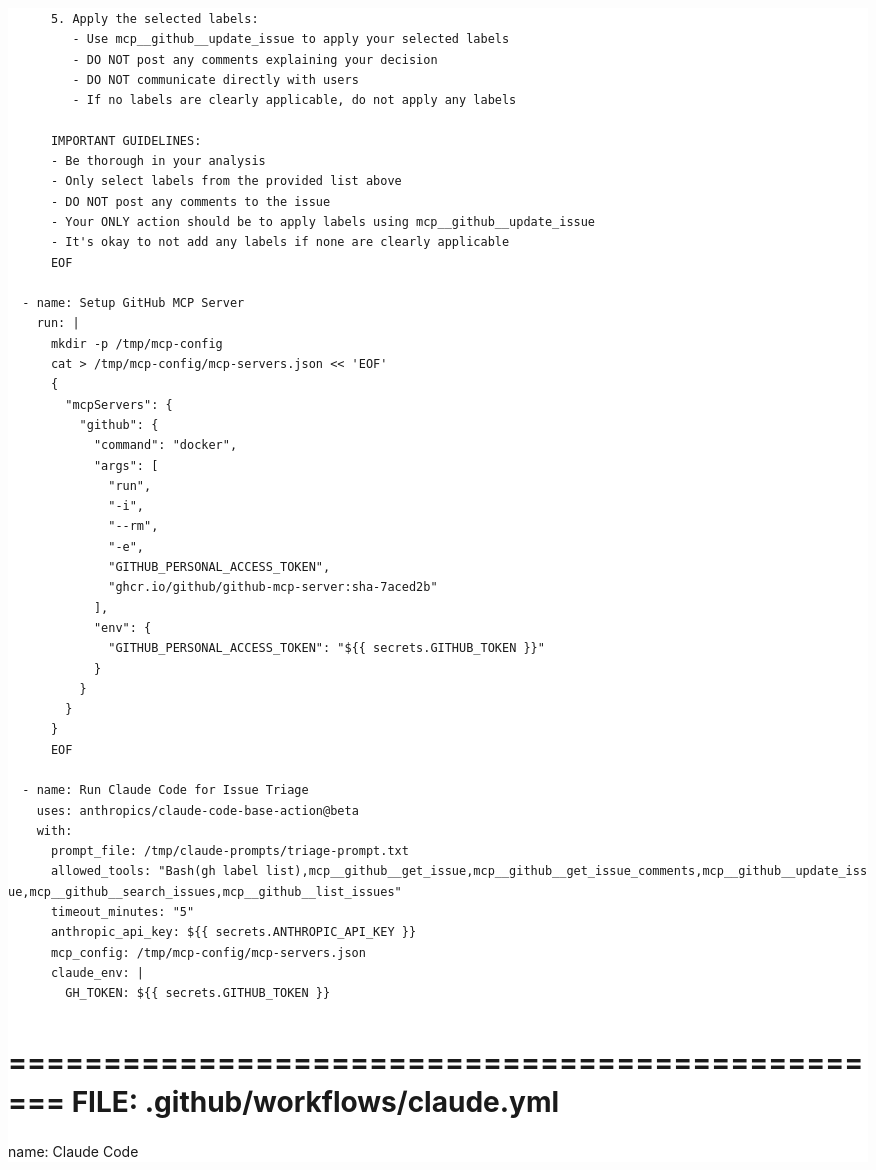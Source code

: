           5. Apply the selected labels:
             - Use mcp__github__update_issue to apply your selected labels
             - DO NOT post any comments explaining your decision
             - DO NOT communicate directly with users
             - If no labels are clearly applicable, do not apply any labels

          IMPORTANT GUIDELINES:
          - Be thorough in your analysis
          - Only select labels from the provided list above
          - DO NOT post any comments to the issue
          - Your ONLY action should be to apply labels using mcp__github__update_issue
          - It's okay to not add any labels if none are clearly applicable
          EOF

      - name: Setup GitHub MCP Server
        run: |
          mkdir -p /tmp/mcp-config
          cat > /tmp/mcp-config/mcp-servers.json << 'EOF'
          {
            "mcpServers": {
              "github": {
                "command": "docker",
                "args": [
                  "run",
                  "-i",
                  "--rm",
                  "-e",
                  "GITHUB_PERSONAL_ACCESS_TOKEN",
                  "ghcr.io/github/github-mcp-server:sha-7aced2b"
                ],
                "env": {
                  "GITHUB_PERSONAL_ACCESS_TOKEN": "${{ secrets.GITHUB_TOKEN }}"
                }
              }
            }
          }
          EOF

      - name: Run Claude Code for Issue Triage
        uses: anthropics/claude-code-base-action@beta
        with:
          prompt_file: /tmp/claude-prompts/triage-prompt.txt
          allowed_tools: "Bash(gh label list),mcp__github__get_issue,mcp__github__get_issue_comments,mcp__github__update_issue,mcp__github__search_issues,mcp__github__list_issues"
          timeout_minutes: "5"
          anthropic_api_key: ${{ secrets.ANTHROPIC_API_KEY }}
          mcp_config: /tmp/mcp-config/mcp-servers.json
          claude_env: |
            GH_TOKEN: ${{ secrets.GITHUB_TOKEN }}


================================================
FILE: .github/workflows/claude.yml
================================================
name: Claude Code
